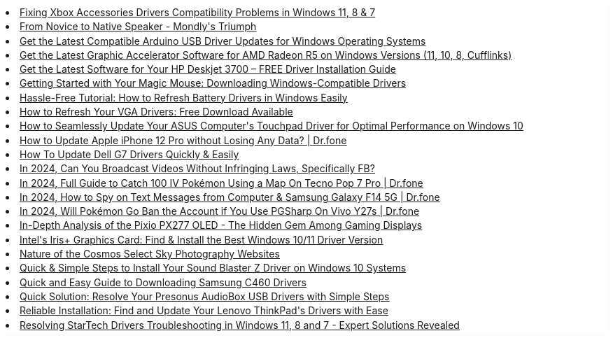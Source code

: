 <li><a href="https://win-dash.techidaily.com/fixing-xbox-accessories-drivers-compatibility-problems-in-windows-11-8-and-7/"><u>Fixing Xbox Accessories Drivers Compatibility Problems in Windows 11, 8 & 7</u></a></li>
<li><a href="https://mondly-stories.techidaily.com/from-novice-to-native-speaker-mondlys-triumph/"><u>From Novice to Native Speaker - Mondly's Triumph</u></a></li>
<li><a href="https://win-dash.techidaily.com/get-the-latest-compatible-arduino-usb-driver-updates-for-windows-operating-systems/"><u>Get the Latest Compatible Arduino USB Driver Updates for Windows Operating Systems</u></a></li>
<li><a href="https://win-dash.techidaily.com/get-the-latest-graphic-accelerator-software-for-amd-radeon-r5-on-windows-versions-11-10-8-cufflinks/"><u>Get the Latest Graphic Accelerator Software for AMD Radeon R5 on Windows Versions (11, 10, 8, Cufflinks)</u></a></li>
<li><a href="https://win-dash.techidaily.com/get-the-latest-software-for-your-hp-deskjet-3700-free-driver-installation-guide/"><u>Get the Latest Software for Your HP Deskjet 3700 – FREE Driver Installation Guide</u></a></li>
<li><a href="https://win-dash.techidaily.com/getting-started-with-your-magic-mouse-downloading-windows-compatible-drivers/"><u>Getting Started with Your Magic Mouse: Downloading Windows-Compatible Drivers</u></a></li>
<li><a href="https://win-dash.techidaily.com/hassle-free-tutorial-how-to-refresh-battery-drivers-in-windows-easily/"><u>Hassle-Free Tutorial: How to Refresh Battery Drivers in Windows Easily</u></a></li>
<li><a href="https://win-dash.techidaily.com/how-to-refresh-your-vga-drivers-free-download-available/"><u>How to Refresh Your VGA Drivers: Free Download Available</u></a></li>
<li><a href="https://win-dash.techidaily.com/how-to-seamlessly-update-your-asus-computers-touchpad-driver-for-optimal-performance-on-windows-10/"><u>How to Seamlessly Update Your ASUS Computer's Touchpad Driver for Optimal Performance on Windows 10</u></a></li>
<li><a href="https://techidaily.com/how-to-update-apple-iphone-12-pro-without-losing-any-data-drfone-by-drfone-ios-system-repair-ios-system-repair/"><u>How to Update Apple iPhone 12 Pro without Losing Any Data? | Dr.fone</u></a></li>
<li><a href="https://win-dash.techidaily.com/how-to-update-dell-g7-drivers-quickly-and-easily/"><u>How To Update Dell G7 Drivers Quickly & Easily</u></a></li>
<li><a href="https://facebook-videos.techidaily.com/in-2024-can-you-broadcast-videos-without-infringing-laws-specifically-fb/"><u>In 2024, Can You Broadcast Videos Without Infringing Laws, Specifically FB?</u></a></li>
<li><a href="https://android-pokemon-go.techidaily.com/in-2024-full-guide-to-catch-100-iv-pokemon-using-a-map-on-tecno-pop-7-pro-drfone-by-drfone-virtual-android/"><u>In 2024, Full Guide to Catch 100 IV Pokémon Using a Map On Tecno Pop 7 Pro | Dr.fone</u></a></li>
<li><a href="https://android-location-track.techidaily.com/in-2024-how-to-spy-on-text-messages-from-computer-and-samsung-galaxy-f14-5g-drfone-by-drfone-virtual-android/"><u>In 2024, How to Spy on Text Messages from Computer & Samsung Galaxy F14 5G | Dr.fone</u></a></li>
<li><a href="https://change-location.techidaily.com/in-2024-will-pokemon-go-ban-the-account-if-you-use-pgsharp-on-vivo-y27s-drfone-by-drfone-virtual-android/"><u>In 2024, Will Pokémon Go Ban the Account if You Use PGSharp On Vivo Y27s | Dr.fone</u></a></li>
<li><a href="https://hardware-reviews.techidaily.com/in-depth-analysis-of-the-pixio-px277-oled-the-hidden-gem-among-gaming-displays/"><u>In-Depth Analysis of the Pixio PX277 OLED - The Hidden Gem Among Gaming Displays</u></a></li>
<li><a href="https://win-dash.techidaily.com/intels-irisplus-graphics-card-find-and-install-the-best-windows-1011-driver-version/"><u>Intel's Iris+ Graphics Card: Find & Install the Best Windows 10/11 Driver Version</u></a></li>
<li><a href="https://extra-lessons.techidaily.com/nature-of-the-cosmos-select-sky-photography-websites/"><u>Nature of the Cosmos  Select Sky Photography Websites</u></a></li>
<li><a href="https://win-dash.techidaily.com/quick-and-simple-steps-to-install-your-sound-blaster-z-driver-on-windows-10-systems/"><u>Quick & Simple Steps to Install Your Sound Blaster Z Driver on Windows 10 Systems</u></a></li>
<li><a href="https://win-dash.techidaily.com/quick-and-easy-guide-to-downloading-samsung-c460-drivers/"><u>Quick and Easy Guide to Downloading Samsung C460 Drivers</u></a></li>
<li><a href="https://win-dash.techidaily.com/1722959677219-quick-solution-resolve-your-presonus-audiobox-usb-drivers-with-simple-steps/"><u>Quick Solution: Resolve Your Presonus AudioBox USB Drivers with Simple Steps</u></a></li>
<li><a href="https://win-dash.techidaily.com/reliable-installation-find-and-update-your-lenovo-thinkpads-drivers-with-ease/"><u>Reliable Installation: Find and Update Your Lenovo ThinkPad's Drivers with Ease</u></a></li>
<li><a href="https://win-dash.techidaily.com/1722977552179-resolving-startech-drivers-troubleshooting-in-windows-11-8-and-7-expert-solutions-revealed/"><u>Resolving StarTech Drivers Troubleshooting in Windows 11, 8 and 7 - Expert Solutions Revealed</u></a></li>
